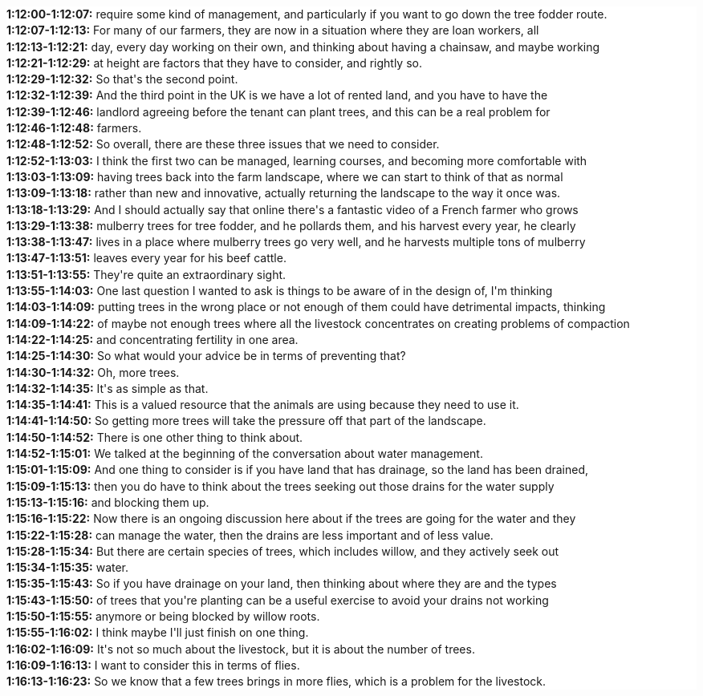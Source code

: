 **1:12:00-1:12:07:**  require some kind of management, and particularly if you want to go down the tree fodder route.  
**1:12:07-1:12:13:**  For many of our farmers, they are now in a situation where they are loan workers, all  
**1:12:13-1:12:21:**  day, every day working on their own, and thinking about having a chainsaw, and maybe working  
**1:12:21-1:12:29:**  at height are factors that they have to consider, and rightly so.  
**1:12:29-1:12:32:**  So that's the second point.  
**1:12:32-1:12:39:**  And the third point in the UK is we have a lot of rented land, and you have to have the  
**1:12:39-1:12:46:**  landlord agreeing before the tenant can plant trees, and this can be a real problem for  
**1:12:46-1:12:48:**  farmers.  
**1:12:48-1:12:52:**  So overall, there are these three issues that we need to consider.  
**1:12:52-1:13:03:**  I think the first two can be managed, learning courses, and becoming more comfortable with  
**1:13:03-1:13:09:**  having trees back into the farm landscape, where we can start to think of that as normal  
**1:13:09-1:13:18:**  rather than new and innovative, actually returning the landscape to the way it once was.  
**1:13:18-1:13:29:**  And I should actually say that online there's a fantastic video of a French farmer who grows  
**1:13:29-1:13:38:**  mulberry trees for tree fodder, and he pollards them, and his harvest every year, he clearly  
**1:13:38-1:13:47:**  lives in a place where mulberry trees go very well, and he harvests multiple tons of mulberry  
**1:13:47-1:13:51:**  leaves every year for his beef cattle.  
**1:13:51-1:13:55:**  They're quite an extraordinary sight.  
**1:13:55-1:14:03:**  One last question I wanted to ask is things to be aware of in the design of, I'm thinking  
**1:14:03-1:14:09:**  putting trees in the wrong place or not enough of them could have detrimental impacts, thinking  
**1:14:09-1:14:22:**  of maybe not enough trees where all the livestock concentrates on creating problems of compaction  
**1:14:22-1:14:25:**  and concentrating fertility in one area.  
**1:14:25-1:14:30:**  So what would your advice be in terms of preventing that?  
**1:14:30-1:14:32:**  Oh, more trees.  
**1:14:32-1:14:35:**  It's as simple as that.  
**1:14:35-1:14:41:**  This is a valued resource that the animals are using because they need to use it.  
**1:14:41-1:14:50:**  So getting more trees will take the pressure off that part of the landscape.  
**1:14:50-1:14:52:**  There is one other thing to think about.  
**1:14:52-1:15:01:**  We talked at the beginning of the conversation about water management.  
**1:15:01-1:15:09:**  And one thing to consider is if you have land that has drainage, so the land has been drained,  
**1:15:09-1:15:13:**  then you do have to think about the trees seeking out those drains for the water supply  
**1:15:13-1:15:16:**  and blocking them up.  
**1:15:16-1:15:22:**  Now there is an ongoing discussion here about if the trees are going for the water and they  
**1:15:22-1:15:28:**  can manage the water, then the drains are less important and of less value.  
**1:15:28-1:15:34:**  But there are certain species of trees, which includes willow, and they actively seek out  
**1:15:34-1:15:35:**  water.  
**1:15:35-1:15:43:**  So if you have drainage on your land, then thinking about where they are and the types  
**1:15:43-1:15:50:**  of trees that you're planting can be a useful exercise to avoid your drains not working  
**1:15:50-1:15:55:**  anymore or being blocked by willow roots.  
**1:15:55-1:16:02:**  I think maybe I'll just finish on one thing.  
**1:16:02-1:16:09:**  It's not so much about the livestock, but it is about the number of trees.  
**1:16:09-1:16:13:**  I want to consider this in terms of flies.  
**1:16:13-1:16:23:**  So we know that a few trees brings in more flies, which is a problem for the livestock.  